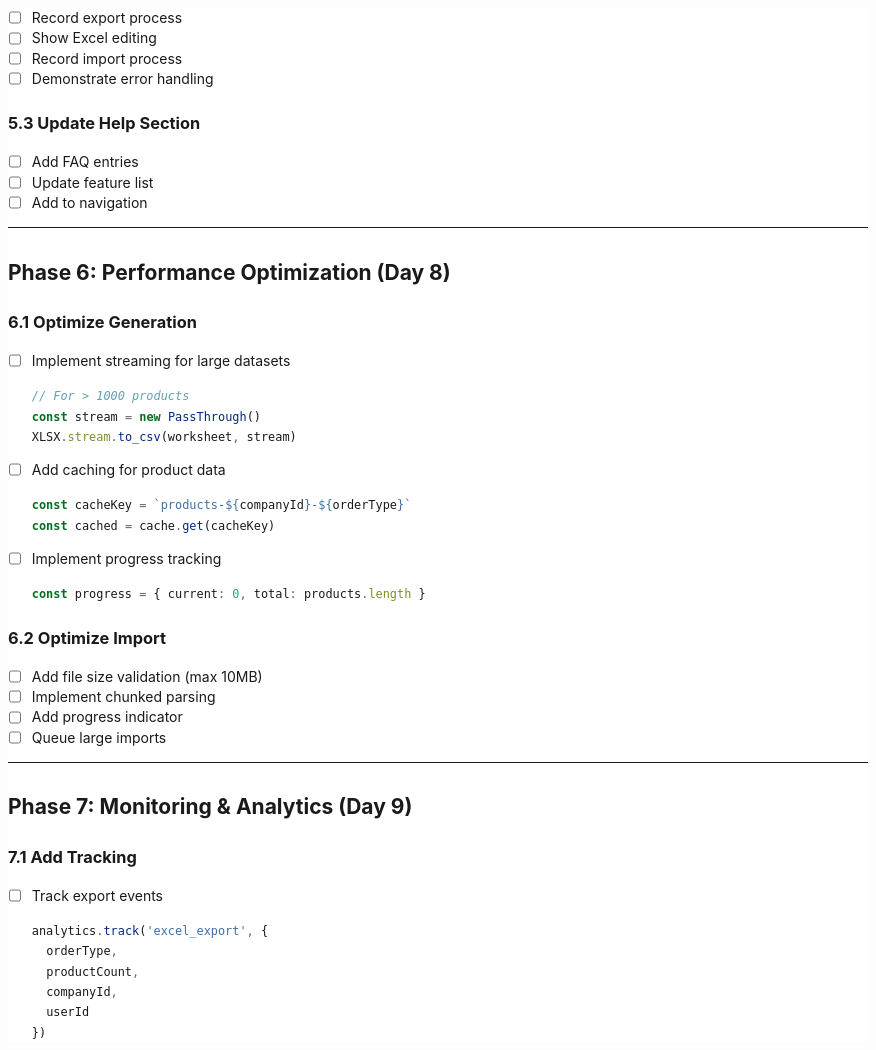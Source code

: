 - [ ] Record export process
- [ ] Show Excel editing
- [ ] Record import process
- [ ] Demonstrate error handling

### 5.3 Update Help Section

- [ ] Add FAQ entries
- [ ] Update feature list
- [ ] Add to navigation

---

## Phase 6: Performance Optimization (Day 8)

### 6.1 Optimize Generation

- [ ] Implement streaming for large datasets
  ```typescript
  // For > 1000 products
  const stream = new PassThrough()
  XLSX.stream.to_csv(worksheet, stream)
  ```

- [ ] Add caching for product data
  ```typescript
  const cacheKey = `products-${companyId}-${orderType}`
  const cached = cache.get(cacheKey)
  ```

- [ ] Implement progress tracking
  ```typescript
  const progress = { current: 0, total: products.length }
  ```

### 6.2 Optimize Import

- [ ] Add file size validation (max 10MB)
- [ ] Implement chunked parsing
- [ ] Add progress indicator
- [ ] Queue large imports

---

## Phase 7: Monitoring & Analytics (Day 9)

### 7.1 Add Tracking

- [ ] Track export events
  ```typescript
  analytics.track('excel_export', {
    orderType,
    productCount,
    companyId,
    userId
  })
  ```
